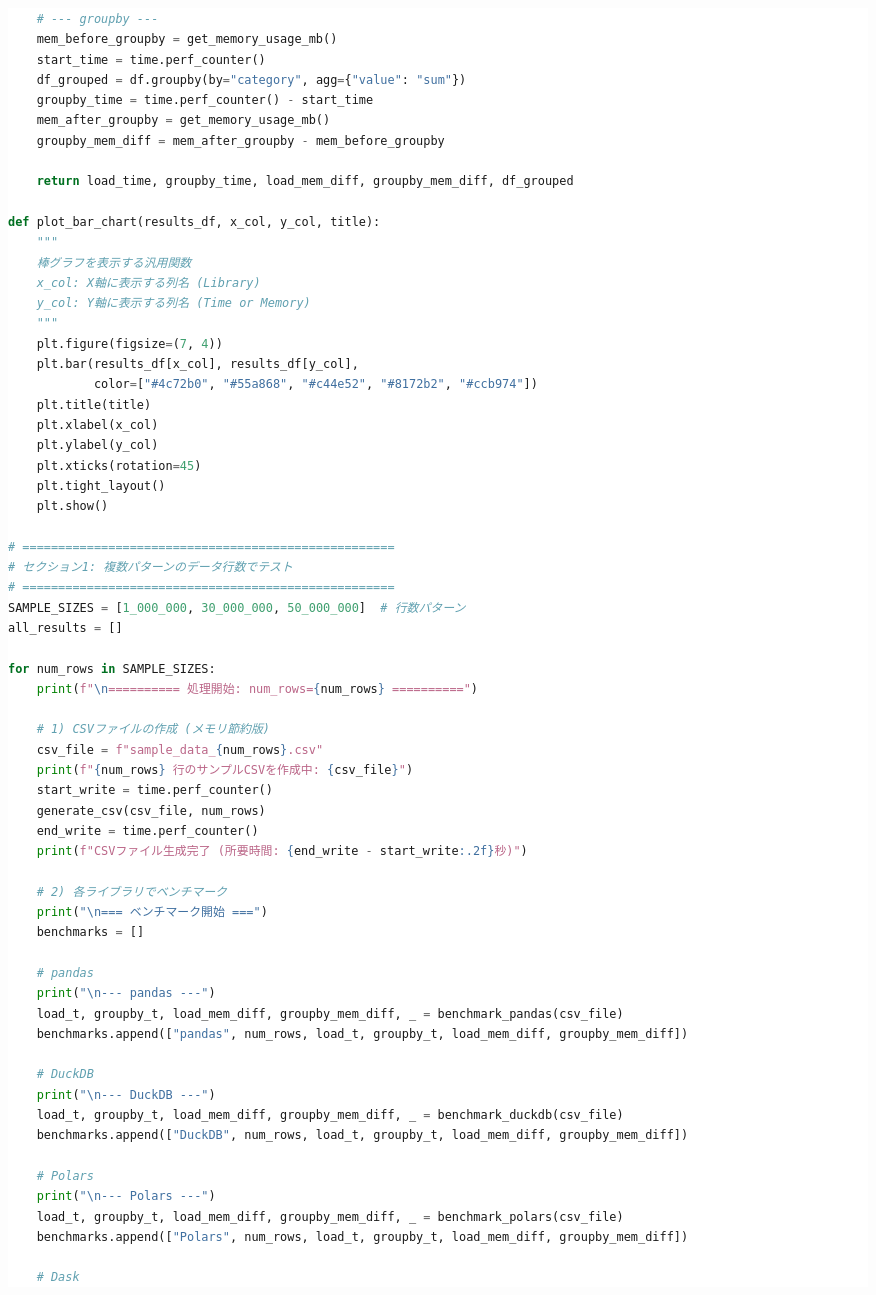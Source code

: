 ```python
    # --- groupby ---
    mem_before_groupby = get_memory_usage_mb()
    start_time = time.perf_counter()
    df_grouped = df.groupby(by="category", agg={"value": "sum"})
    groupby_time = time.perf_counter() - start_time
    mem_after_groupby = get_memory_usage_mb()
    groupby_mem_diff = mem_after_groupby - mem_before_groupby

    return load_time, groupby_time, load_mem_diff, groupby_mem_diff, df_grouped

def plot_bar_chart(results_df, x_col, y_col, title):
    """
    棒グラフを表示する汎用関数
    x_col: X軸に表示する列名 (Library)
    y_col: Y軸に表示する列名 (Time or Memory)
    """
    plt.figure(figsize=(7, 4))
    plt.bar(results_df[x_col], results_df[y_col], 
            color=["#4c72b0", "#55a868", "#c44e52", "#8172b2", "#ccb974"])
    plt.title(title)
    plt.xlabel(x_col)
    plt.ylabel(y_col)
    plt.xticks(rotation=45)
    plt.tight_layout()
    plt.show()

# ====================================================
# セクション1: 複数パターンのデータ行数でテスト
# ====================================================
SAMPLE_SIZES = [1_000_000, 30_000_000, 50_000_000]  # 行数パターン
all_results = []

for num_rows in SAMPLE_SIZES:
    print(f"\n========== 処理開始: num_rows={num_rows} ==========")

    # 1) CSVファイルの作成 (メモリ節約版)
    csv_file = f"sample_data_{num_rows}.csv"
    print(f"{num_rows} 行のサンプルCSVを作成中: {csv_file}")
    start_write = time.perf_counter()
    generate_csv(csv_file, num_rows)
    end_write = time.perf_counter()
    print(f"CSVファイル生成完了 (所要時間: {end_write - start_write:.2f}秒)")

    # 2) 各ライブラリでベンチマーク
    print("\n=== ベンチマーク開始 ===")
    benchmarks = []

    # pandas
    print("\n--- pandas ---")
    load_t, groupby_t, load_mem_diff, groupby_mem_diff, _ = benchmark_pandas(csv_file)
    benchmarks.append(["pandas", num_rows, load_t, groupby_t, load_mem_diff, groupby_mem_diff])

    # DuckDB
    print("\n--- DuckDB ---")
    load_t, groupby_t, load_mem_diff, groupby_mem_diff, _ = benchmark_duckdb(csv_file)
    benchmarks.append(["DuckDB", num_rows, load_t, groupby_t, load_mem_diff, groupby_mem_diff])

    # Polars
    print("\n--- Polars ---")
    load_t, groupby_t, load_mem_diff, groupby_mem_diff, _ = benchmark_polars(csv_file)
    benchmarks.append(["Polars", num_rows, load_t, groupby_t, load_mem_diff, groupby_mem_diff])

    # Dask
```